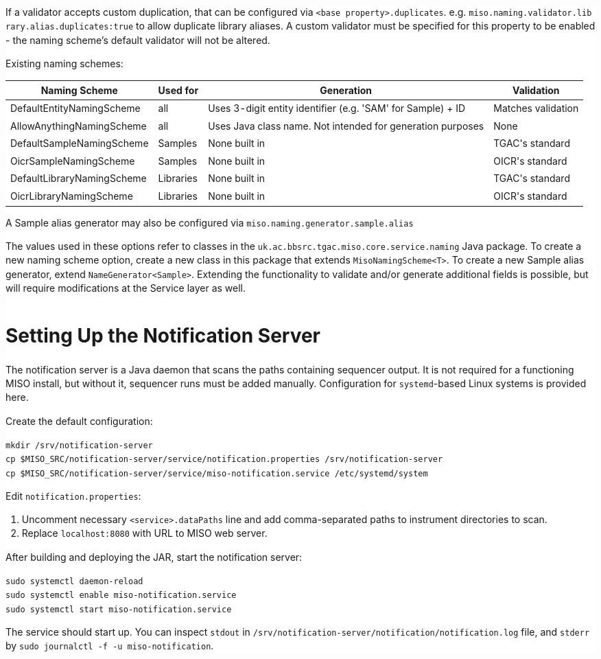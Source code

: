 If a validator accepts custom duplication, that can be configured via
`<base property>.duplicates`. e.g. `miso.naming.validator.library.alias.duplicates:true`
to allow duplicate library aliases. A custom validator must be specified for this
property to be enabled - the naming scheme’s default validator will not be altered.

Existing naming schemes:

| Naming Scheme              | Used for  | Generation                                                  | Validation         |
|----------------------------|-----------|-------------------------------------------------------------|--------------------|
| DefaultEntityNamingScheme  | all       | Uses 3-digit entity identifier (e.g. 'SAM' for Sample) + ID | Matches validation |
| AllowAnythingNamingScheme  | all       | Uses Java class name. Not intended for generation purposes  | None               |
| DefaultSampleNamingScheme  | Samples   | None built in                                               | TGAC's standard    |
| OicrSampleNamingScheme     | Samples   | None built in                                               | OICR's standard    |
| DefaultLibraryNamingScheme | Libraries | None built in                                               | TGAC's standard    |
| OicrLibraryNamingScheme    | Libraries | None built in                                               | OICR's standard    |

A Sample alias generator may also be configured via `miso.naming.generator.sample.alias`

The values used in these options refer to classes in the `uk.ac.bbsrc.tgac.miso.core.service.naming`
Java package. To create a new naming scheme option, create a new class in this package that extends 
`MisoNamingScheme<T>`. To create a new Sample alias generator, extend `NameGenerator<Sample>`.
Extending the functionality to validate and/or generate additional fields is possible, but will
require modifications at the Service layer as well.

# Setting Up the Notification Server
The notification server is a Java daemon that scans the paths containing
sequencer output. It is not required for a functioning MISO install, but
without it, sequencer runs must be added manually. Configuration for
`systemd`-based Linux systems is provided here.

Create the default configuration:

    mkdir /srv/notification-server
    cp $MISO_SRC/notification-server/service/notification.properties /srv/notification-server
    cp $MISO_SRC/notification-server/service/miso-notification.service /etc/systemd/system

Edit `notification.properties`:

1. Uncomment necessary `<service>.dataPaths` line and add comma-separated paths to instrument directories to scan.
1. Replace `localhost:8080` with URL to MISO web server.

After building and deploying the JAR, start the notification server:

    sudo systemctl daemon-reload
    sudo systemctl enable miso-notification.service
    sudo systemctl start miso-notification.service

The service should start up. You can inspect `stdout` in
`/srv/notification-server/notification/notification.log` file, and `stderr` by
`sudo journalctl -f -u miso-notification`.
